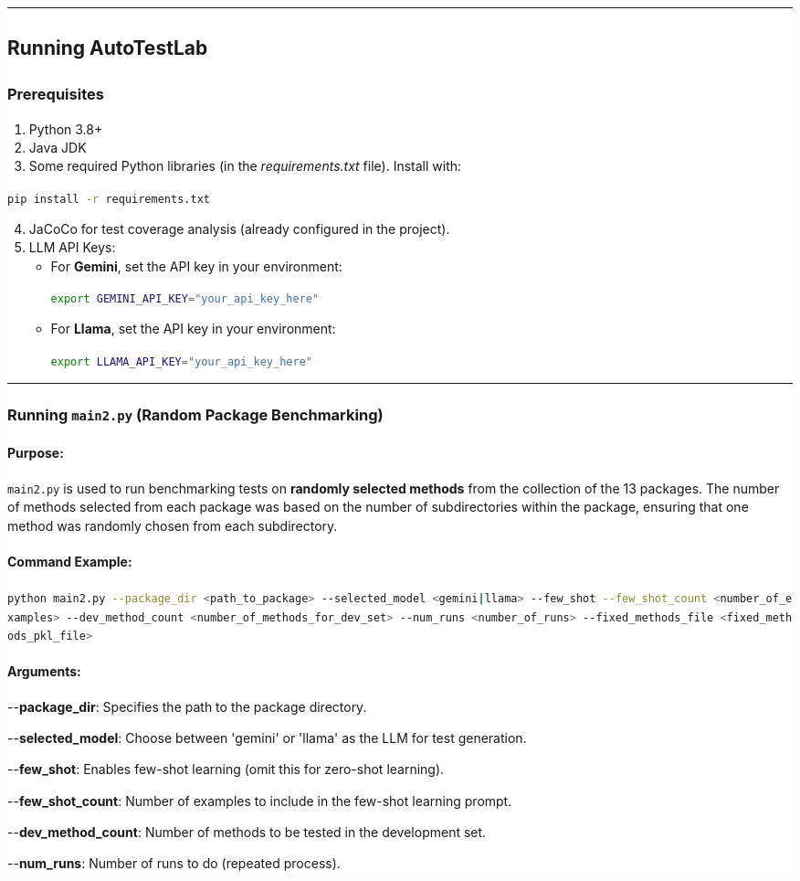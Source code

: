 
---

## Running AutoTestLab

### Prerequisites
1. Python 3.8+
2. Java JDK
3. Some required Python libraries (in the *requirements.txt* file).
Install with: 
```bash
pip install -r requirements.txt
```
4. JaCoCo for test coverage analysis (already configured in the project).
5. LLM API Keys:
   - For **Gemini**, set the API key in your environment:
     ```bash
     export GEMINI_API_KEY="your_api_key_here"
     ```
   - For **Llama**, set the API key in your environment:
     ```bash
     export LLAMA_API_KEY="your_api_key_here"
     ```

---

### Running `main2.py` (Random Package Benchmarking)

#### Purpose:
`main2.py` is used to run benchmarking tests on **randomly selected methods** from the collection of the 13 packages. The number of methods selected from each package was based on the number of subdirectories within the package, ensuring that one method was randomly chosen from each subdirectory.



#### Command Example:
```bash
python main2.py --package_dir <path_to_package> --selected_model <gemini|llama> --few_shot --few_shot_count <number_of_examples> --dev_method_count <number_of_methods_for_dev_set> --num_runs <number_of_runs> --fixed_methods_file <fixed_methods_pkl_file>
```

#### Arguments:
--**package_dir**: Specifies the path to the package directory.

--**selected_model**: Choose between 'gemini' or 'llama' as the LLM for test generation.

--**few_shot**: Enables few-shot learning (omit this for zero-shot learning).

--**few_shot_count**: Number of examples to include in the few-shot learning prompt.

--**dev_method_count**: Number of methods to be tested in the development set.

--**num_runs**: Number of runs to do (repeated process).
